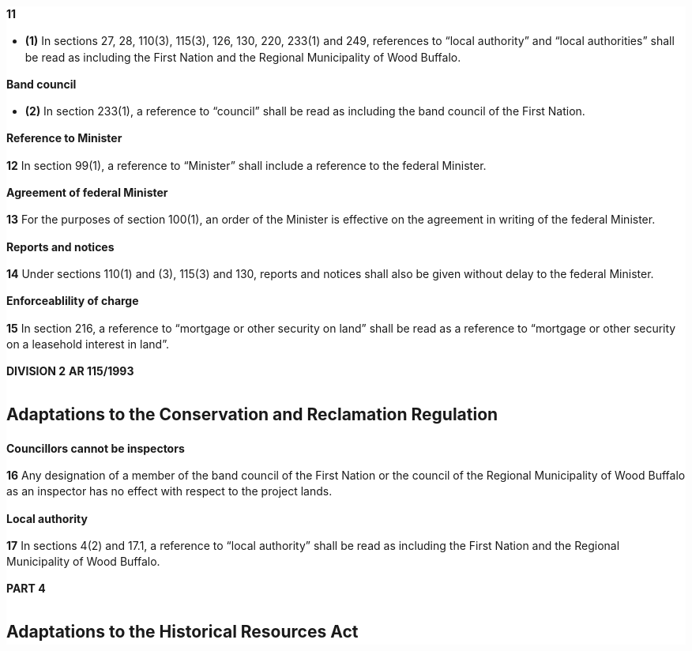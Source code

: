 **11** 

- **(1)** In sections 27, 28, 110(3), 115(3), 126, 130, 220, 233(1) and 249, references to “local authority” and “local authorities” shall be read as including the First Nation and the Regional Municipality of Wood Buffalo.

**Band council**

- **(2)** In section 233(1), a reference to “council” shall be read as including the band council of the First Nation.



**Reference to Minister**

**12** In section 99(1), a reference to “Minister” shall include a reference to the federal Minister.



**Agreement of federal Minister**

**13** For the purposes of section 100(1), an order of the Minister is effective on the agreement in writing of the federal Minister.



**Reports and notices**

**14** Under sections 110(1) and (3), 115(3) and 130, reports and notices shall also be given without delay to the federal Minister.



**Enforceablility of charge**

**15** In section 216, a reference to “mortgage or other security on land” shall be read as a reference to “mortgage or other security on a leasehold interest in land”.



**DIVISION 2** 
**AR 115/1993**

## Adaptations to the Conservation and Reclamation Regulation


**Councillors cannot be inspectors**

**16** Any designation of a member of the band council of the First Nation or the council of the Regional Municipality of Wood Buffalo as an inspector has no effect with respect to the project lands.



**Local authority**

**17** In sections 4(2) and 17.1, a reference to “local authority” shall be read as including the First Nation and the Regional Municipality of Wood Buffalo.



**PART 4** 
## Adaptations to the Historical Resources Act
